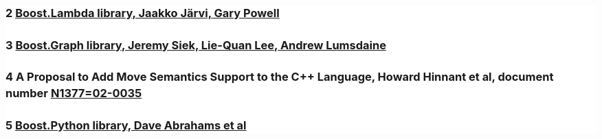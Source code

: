 ### 2 [Boost.Lambda library, Jaakko Järvi, Gary Powell](http://www.boost.org/libs/lambda/doc/)

### 3 [Boost.Graph library, Jeremy Siek, Lie-Quan Lee, Andrew Lumsdaine](http://www.boost.org/libs/graph/doc/)

### 4 A Proposal to Add Move Semantics Support to the C++ Language, Howard Hinnant et al, document number [N1377=02-0035](http://www.open-std.org/jtc1/sc22/wg21/docs/papers/2002/n1377.htm)

### 5 [Boost.Python library, Dave Abrahams et al](http://www.boost.org/libs/python/doc/)
